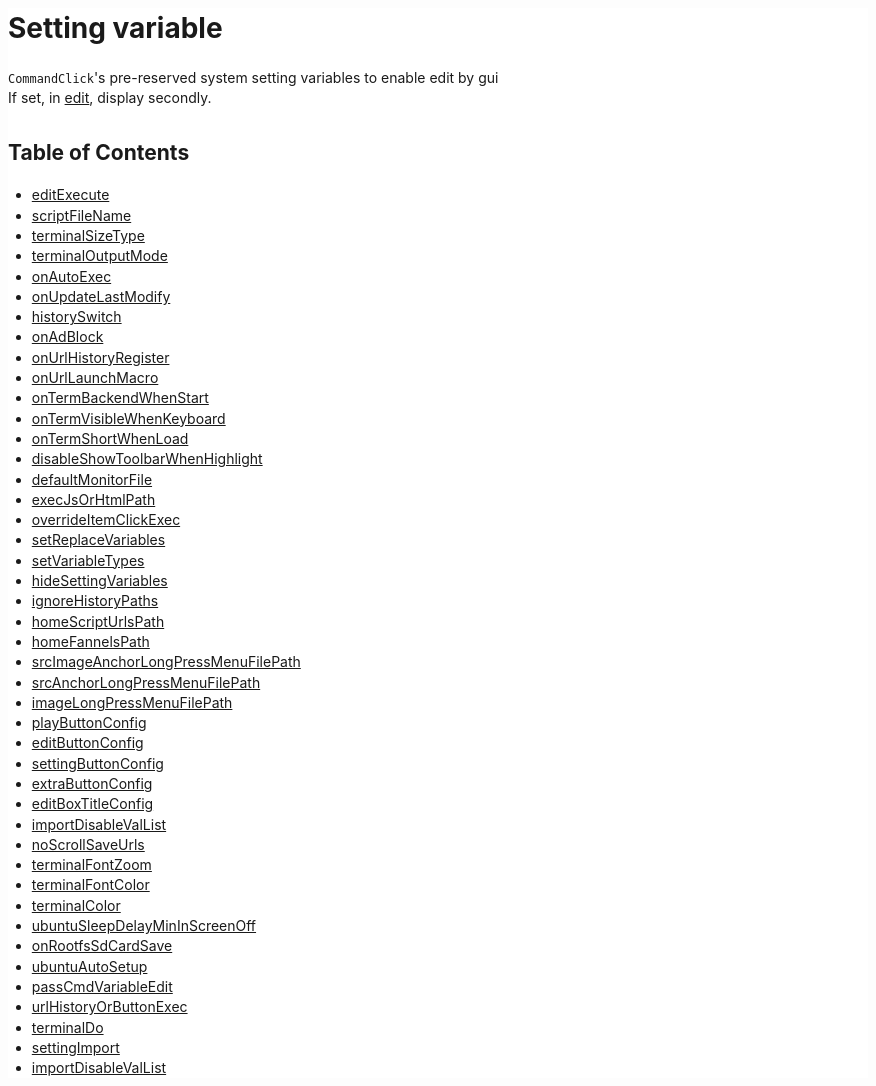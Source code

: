 
# Setting variable

`CommandClick`'s pre-reserved system setting variables to enable edit by gui    
If set, in [edit](https://github.com/puutaro/CommandClick/blob/master/USAGE.md#edit), display secondly.

Table of Contents
-----------------


* [editExecute](#editexecute)
* [scriptFileName](#scriptfilename)
* [terminalSizeType](#terminalsizetype)
* [terminalOutputMode](#terminaloutputmode)
* [onAutoExec](#onautoexec) 
* [onUpdateLastModify](#onupdatelastmodify)
* [historySwitch](#historyswitch)
* [onAdBlock](#onadblock)
* [onUrlHistoryRegister](#onurlhistoryregister)
* [onUrlLaunchMacro](#onurllaunchmacro)
* [onTermBackendWhenStart](#ontermbackendwhenstart)
* [onTermVisibleWhenKeyboard](#ontermvisiblewhenkeyboard)
* [onTermShortWhenLoad](#ontermshortwhenload)
* [disableShowToolbarWhenHighlight](#disableshowtoolbarwhenhighlight)
* [defaultMonitorFile](#defaultmonitorfile)
* [execJsOrHtmlPath](#execjsorhtmlpath)
* [overrideItemClickExec](#overrideItemClickExec)
* [setReplaceVariables](#setreplacevariables)
* [setVariableTypes](#setvariabletypes)
* [hideSettingVariables](#hidesettingvariables)
* [ignoreHistoryPaths](#ignorehistorypaths)
* [homeScriptUrlsPath](#homescripturlspath)
* [homeFannelsPath](#homefannelspath)
* [srcImageAnchorLongPressMenuFilePath](#srcimageanchorlongpressmenufilepath)
* [srcAnchorLongPressMenuFilePath](#srcanchorlongpressmenufilepath)
* [imageLongPressMenuFilePath](#imagelongpressmenufilepath)
* [playButtonConfig](#playbuttonconfig)
* [editButtonConfig](#editbuttonconfig)
* [settingButtonConfig](#settingbuttonconfig)
* [extraButtonConfig](#extrabuttonconfig)
* [editBoxTitleConfig](#editboxtitleconfig)
* [importDisableValList](#importdisablevallist)
* [noScrollSaveUrls](#noscrollsaveurls)
* [terminalFontZoom](#terminalfontzoom)
* [terminalFontColor](#terminalfontcolor)
* [terminalColor](#terminalcolor)
* [ubuntuSleepDelayMinInScreenOff](#ubuntusleepdelaymininscreenoff)
* [onRootfsSdCardSave](#onrootfssdcardsave)
* [ubuntuAutoSetup](#ubuntuautosetup)
* [passCmdVariableEdit](#passcmdvariableedit)
* [urlHistoryOrButtonExec](#urlhistoryorbuttonexec)
* [terminalDo](#terminal_do)
* [settingImport](#settingimport)
* [importDisableValList](#importdisablevallist)
